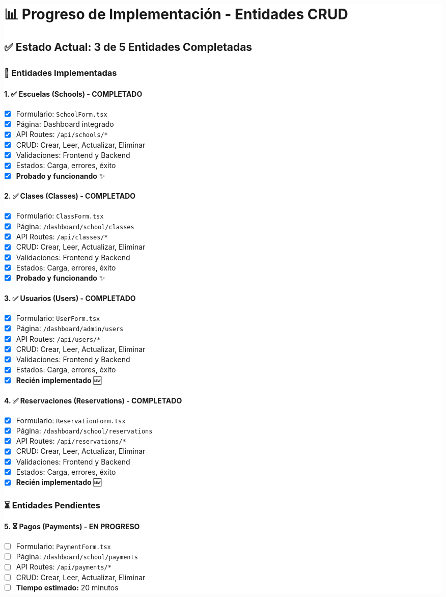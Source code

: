 # 📊 Progreso de Implementación - Entidades CRUD

## ✅ Estado Actual: 3 de 5 Entidades Completadas

### 🎯 Entidades Implementadas

#### 1. ✅ Escuelas (Schools) - COMPLETADO
- [x] Formulario: `SchoolForm.tsx`
- [x] Página: Dashboard integrado
- [x] API Routes: `/api/schools/*`
- [x] CRUD: Crear, Leer, Actualizar, Eliminar
- [x] Validaciones: Frontend y Backend
- [x] Estados: Carga, errores, éxito
- [x] **Probado y funcionando** ✨

#### 2. ✅ Clases (Classes) - COMPLETADO
- [x] Formulario: `ClassForm.tsx`
- [x] Página: `/dashboard/school/classes`
- [x] API Routes: `/api/classes/*`
- [x] CRUD: Crear, Leer, Actualizar, Eliminar
- [x] Validaciones: Frontend y Backend
- [x] Estados: Carga, errores, éxito
- [x] **Probado y funcionando** ✨

#### 3. ✅ Usuarios (Users) - COMPLETADO
- [x] Formulario: `UserForm.tsx`
- [x] Página: `/dashboard/admin/users`
- [x] API Routes: `/api/users/*`
- [x] CRUD: Crear, Leer, Actualizar, Eliminar
- [x] Validaciones: Frontend y Backend
- [x] Estados: Carga, errores, éxito
- [x] **Recién implementado** 🆕

#### 4. ✅ Reservaciones (Reservations) - COMPLETADO
- [x] Formulario: `ReservationForm.tsx`
- [x] Página: `/dashboard/school/reservations`
- [x] API Routes: `/api/reservations/*`
- [x] CRUD: Crear, Leer, Actualizar, Eliminar
- [x] Validaciones: Frontend y Backend
- [x] Estados: Carga, errores, éxito
- [x] **Recién implementado** 🆕

### ⏳ Entidades Pendientes

#### 5. ⏳ Pagos (Payments) - EN PROGRESO
- [ ] Formulario: `PaymentForm.tsx`
- [ ] Página: `/dashboard/school/payments`
- [ ] API Routes: `/api/payments/*`
- [ ] CRUD: Crear, Leer, Actualizar, Eliminar
- [ ] **Tiempo estimado:** 20 minutos
